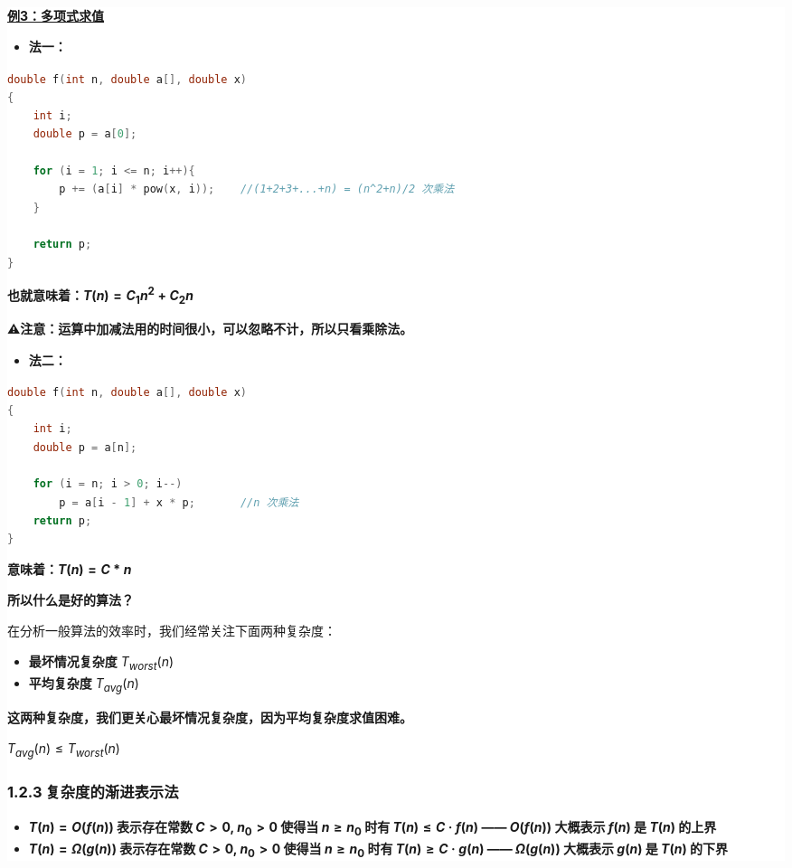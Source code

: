 


**<u>例3：多项式求值</u>**

- **法一：**

```c++
double f(int n, double a[], double x)
{
    int i;
    double p = a[0];

    for (i = 1; i <= n; i++){ 
        p += (a[i] * pow(x, i));	//(1+2+3+...+n) = (n^2+n)/2 次乘法
    }
  
    return p;
}
```

**也就意味着：$T(n) = C_1n^2 + C_2n$**

**⚠️注意：运算中加减法用的时间很小，可以忽略不计，所以只看乘除法。**



- **法二：**

```c++
double f(int n, double a[], double x)
{
    int i;
    double p = a[n];

    for (i = n; i > 0; i--)
        p = a[i - 1] + x * p;		//n 次乘法
    return p;
}
```

**意味着：$T(n) = C * n$**



**所以什么是好的算法？**

在分析一般算法的效率时，我们经常关注下面两种复杂度：

- **最坏情况复杂度**  $T_{worst}(n)$
- **平均复杂度**  $T_{avg}(n)$

**这两种复杂度，我们更关心最坏情况复杂度，因为平均复杂度求值困难。**

  $T_{avg}(n) \le T_{worst}(n)$



### 1.2.3 复杂度的渐进表示法

- **$T(n) = O(f(n))$ 表示存在常数 $C >0$, $n_0>0$ 使得当 $n \ge n_0$ 时有 $T(n) \le C·f(n)$ —— $O(f(n))$ 大概表示 $f(n)$ 是 $T(n)$ 的上界**
-  **$T(n) = Ω(g(n))$ 表示存在常数 $C >0$, $n_0 >0$ 使得当 $n \ge n_0$ 时有 $T(n) \ge C·g(n)$ —— $Ω(g(n))$ 大概表示 $g(n)$ 是 $T(n)$ 的下界**
  
